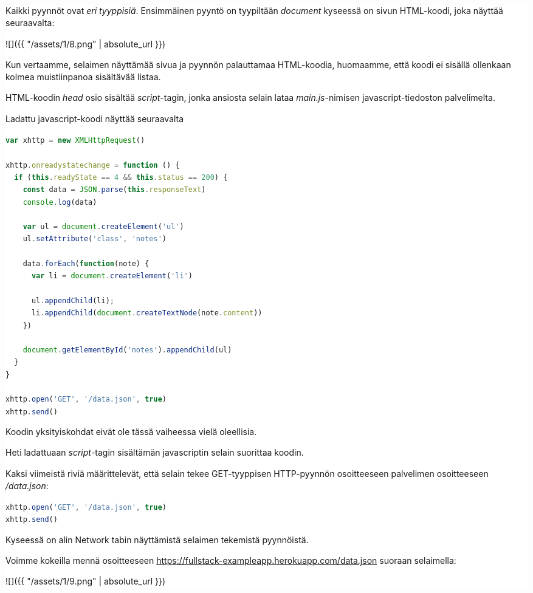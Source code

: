 Kaikki pyynnöt ovat _eri tyyppisiä_. Ensimmäinen pyyntö on tyypiltään _document_
kyseessä on sivun HTML-koodi, joka näyttää seuraavalta:

![]({{ "/assets/1/8.png" | absolute_url }})

Kun vertaamme, selaimen näyttämää sivua ja pyynnön palauttamaa HTML-koodia, huomaamme, että koodi ei sisällä ollenkaan kolmea muistiinpanoa sisältävää listaa.

HTML-koodin _head_ osio sisältää _script_-tagin, jonka ansiosta selain lataa _main.js_-nimisen javascript-tiedoston palvelimelta.

Ladattu javascript-koodi näyttää seuraavalta

```js
var xhttp = new XMLHttpRequest()

xhttp.onreadystatechange = function () {
  if (this.readyState == 4 && this.status == 200) {
    const data = JSON.parse(this.responseText)
    console.log(data)

    var ul = document.createElement('ul')
    ul.setAttribute('class', 'notes')

    data.forEach(function(note) {
      var li = document.createElement('li')

      ul.appendChild(li);
      li.appendChild(document.createTextNode(note.content))
    })

    document.getElementById('notes').appendChild(ul)
  }
}

xhttp.open('GET', '/data.json', true)
xhttp.send()
```

Koodin yksityiskohdat eivät ole tässä vaiheessa vielä oleellisia.

Heti ladattuaan _script_-tagin sisältämän javascriptin selain suorittaa koodin.

Kaksi viimeistä riviä määrittelevät, että selain tekee GET-tyyppisen HTTP-pyynnön osoitteeseen palvelimen osoitteeseen _/data.json_:

```js
xhttp.open('GET', '/data.json', true)
xhttp.send()
```

Kyseessä on alin Network tabin näyttämistä selaimen tekemistä pyynnöistä.

Voimme kokeilla mennä osoitteeseen <https://fullstack-exampleapp.herokuapp.com/data.json> suoraan selaimella:

![]({{ "/assets/1/9.png" | absolute_url }})
